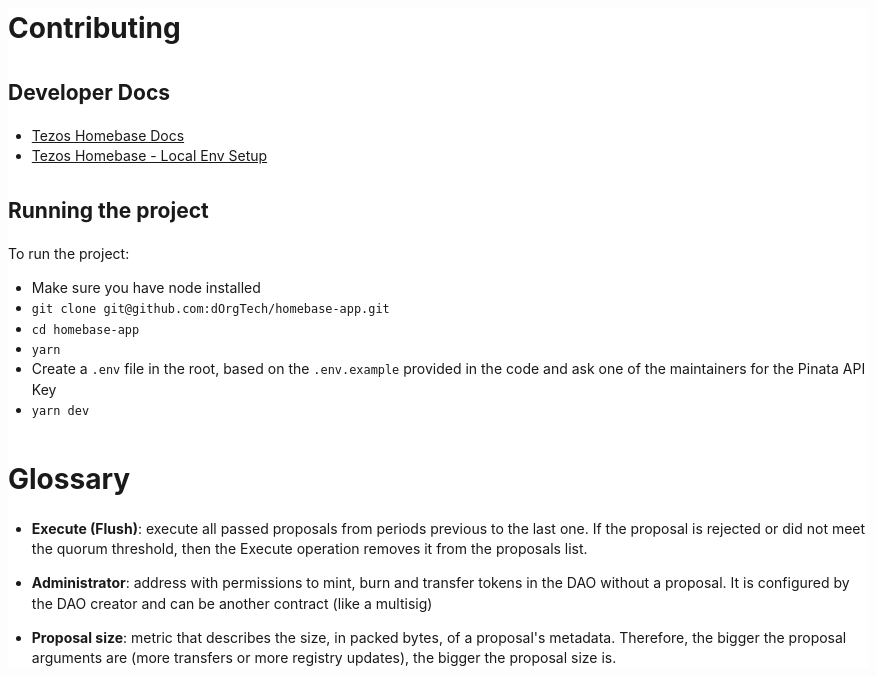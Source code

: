 # Contributing
## Developer Docs

- [Tezos Homebase Docs](https://docs.google.com/document/d/1zZwcvX0jNE8PycOMNSULy2i-mcjg1LJ9FFYbGP4m9TM/edit?usp=sharing)
- [Tezos Homebase - Local Env Setup](https://docs.google.com/document/d/1GDnJzwezXXEGiwZAWioOlfvmcSuHuREpO7GIKMLjYmk/edit?usp=sharing)

## Running the project

To run the project:

- Make sure you have node installed
- `git clone git@github.com:dOrgTech/homebase-app.git`
- `cd homebase-app`
- `yarn`
- Create a `.env` file in the root, based on the `.env.example` provided in the code and ask one of the maintainers for the Pinata API Key
- `yarn dev`

# Glossary

* **Execute (Flush)**: execute all passed proposals from periods previous to the last one. If the proposal is rejected or did not meet the quorum threshold, then the Execute operation removes it from the proposals list.

* **Administrator**: address with permissions to mint, burn and transfer tokens in the DAO without a proposal. It is configured by the DAO creator and can be another contract (like a multisig)

* **Proposal size**: metric that describes the size, in packed bytes, of a proposal's metadata. Therefore, the bigger the proposal arguments are (more transfers or more registry updates), the bigger the proposal size is.

